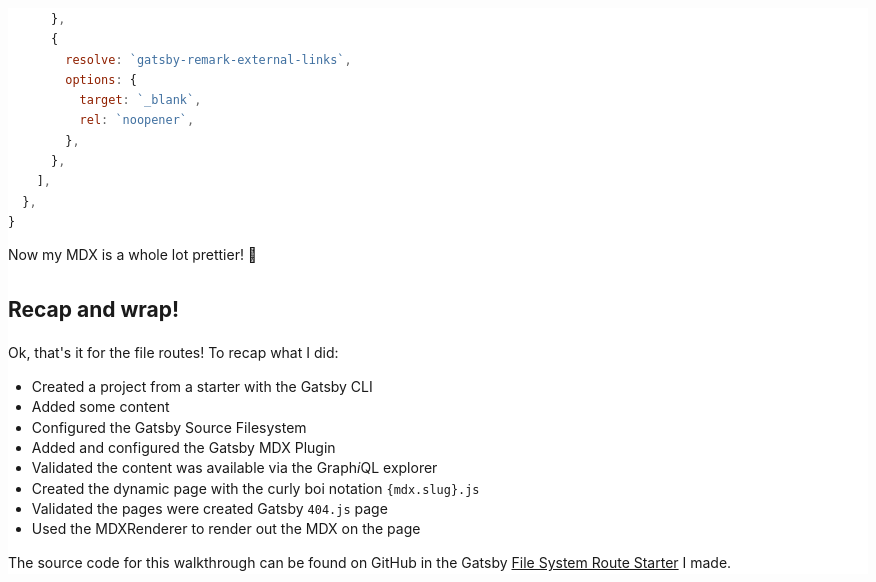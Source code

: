 ```js {5-22}
      },
      {
        resolve: `gatsby-remark-external-links`,
        options: {
          target: `_blank`,
          rel: `noopener`,
        },
      },
    ],
  },
}
```

Now my MDX is a whole lot prettier! 🎉

## Recap and wrap!

Ok, that's it for the file routes! To recap what I did:

- Created a project from a starter with the Gatsby CLI
- Added some content
- Configured the Gatsby Source Filesystem
- Added and configured the Gatsby MDX Plugin
- Validated the content was available via the Graph<em>i</em>QL
  explorer
- Created the dynamic page with the curly boi notation `{mdx.slug}.js`
- Validated the pages were created Gatsby `404.js` page
- Used the MDXRenderer to render out the MDX on the page

The source code for this walkthrough can be found on GitHub in the
Gatsby [File System Route Starter] I made.



[announced recently]: https://www.gatsbyjs.com/blog/fs-route-api/
[dynamic routing you get with next.js]:
	https://nextjs.org/blog/next-9#dynamic-route-segments
[getting started chakra ui gatsby]:
	https://scottspence.com/posts/getting-started-chakra-ui-gatsby/
[file system route starter]:
	https://github.com/spences10/gatsby-starter-file-system-route-api-mdx
[curly bois]: https://twitter.com/spences10/status/1329335632041299971
